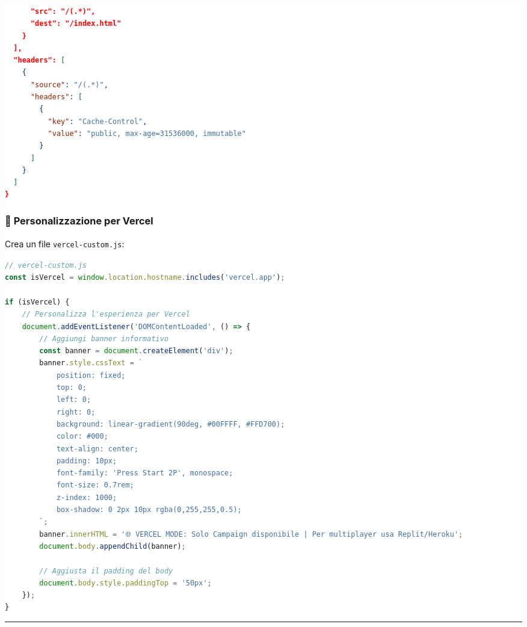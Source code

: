 ```json
      "src": "/(.*)",
      "dest": "/index.html"
    }
  ],
  "headers": [
    {
      "source": "/(.*)",
      "headers": [
        {
          "key": "Cache-Control",
          "value": "public, max-age=31536000, immutable"
        }
      ]
    }
  ]
}
```

### 🎨 **Personalizzazione per Vercel**

Crea un file `vercel-custom.js`:

```javascript
// vercel-custom.js
const isVercel = window.location.hostname.includes('vercel.app');

if (isVercel) {
    // Personalizza l'esperienza per Vercel
    document.addEventListener('DOMContentLoaded', () => {
        // Aggiungi banner informativo
        const banner = document.createElement('div');
        banner.style.cssText = `
            position: fixed;
            top: 0;
            left: 0;
            right: 0;
            background: linear-gradient(90deg, #00FFFF, #FFD700);
            color: #000;
            text-align: center;
            padding: 10px;
            font-family: 'Press Start 2P', monospace;
            font-size: 0.7rem;
            z-index: 1000;
            box-shadow: 0 2px 10px rgba(0,255,255,0.5);
        `;
        banner.innerHTML = '🌐 VERCEL MODE: Solo Campaign disponibile | Per multiplayer usa Replit/Heroku';
        document.body.appendChild(banner);
        
        // Aggiusta il padding del body
        document.body.style.paddingTop = '50px';
    });
}
```

---
